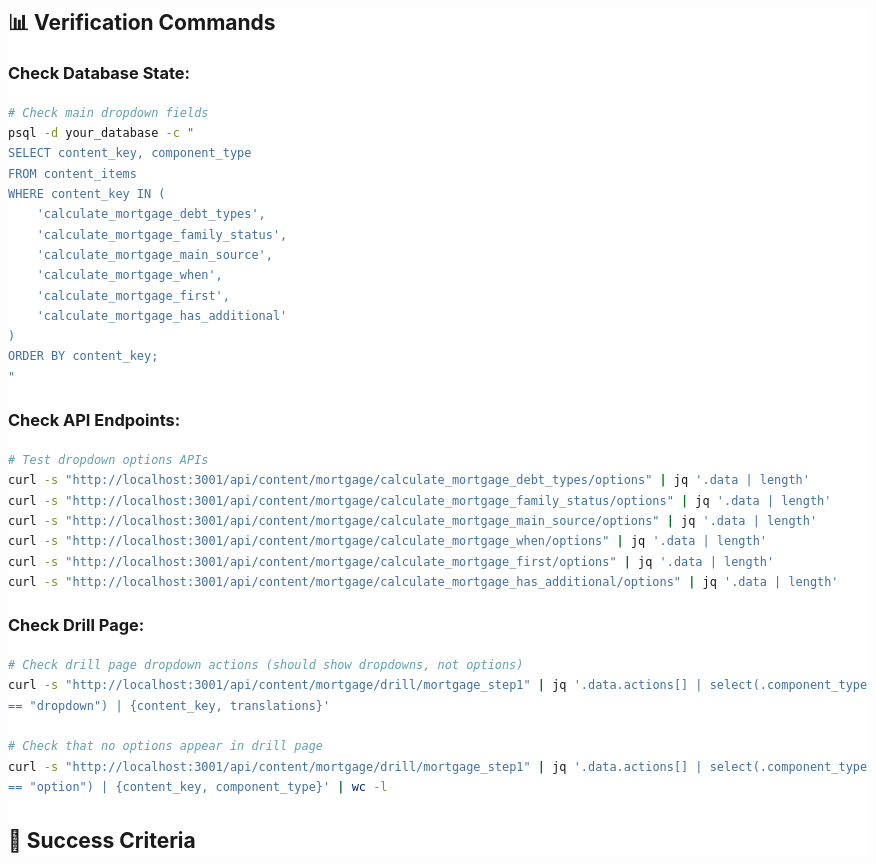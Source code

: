 ## 📊 **Verification Commands**

### **Check Database State:**
```bash
# Check main dropdown fields
psql -d your_database -c "
SELECT content_key, component_type 
FROM content_items 
WHERE content_key IN (
    'calculate_mortgage_debt_types',
    'calculate_mortgage_family_status', 
    'calculate_mortgage_main_source',
    'calculate_mortgage_when',
    'calculate_mortgage_first',
    'calculate_mortgage_has_additional'
)
ORDER BY content_key;
"
```

### **Check API Endpoints:**
```bash
# Test dropdown options APIs
curl -s "http://localhost:3001/api/content/mortgage/calculate_mortgage_debt_types/options" | jq '.data | length'
curl -s "http://localhost:3001/api/content/mortgage/calculate_mortgage_family_status/options" | jq '.data | length'
curl -s "http://localhost:3001/api/content/mortgage/calculate_mortgage_main_source/options" | jq '.data | length'
curl -s "http://localhost:3001/api/content/mortgage/calculate_mortgage_when/options" | jq '.data | length'
curl -s "http://localhost:3001/api/content/mortgage/calculate_mortgage_first/options" | jq '.data | length'
curl -s "http://localhost:3001/api/content/mortgage/calculate_mortgage_has_additional/options" | jq '.data | length'
```

### **Check Drill Page:**
```bash
# Check drill page dropdown actions (should show dropdowns, not options)
curl -s "http://localhost:3001/api/content/mortgage/drill/mortgage_step1" | jq '.data.actions[] | select(.component_type == "dropdown") | {content_key, translations}'

# Check that no options appear in drill page
curl -s "http://localhost:3001/api/content/mortgage/drill/mortgage_step1" | jq '.data.actions[] | select(.component_type == "option") | {content_key, component_type}' | wc -l
```

## 🎉 **Success Criteria**
